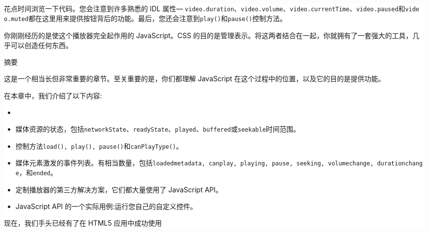 花点时间浏览一下代码。您会注意到许多熟悉的 IDL 属性— `video.duration`、`video.volume`、`video.currentTime`、`video.paused`和`video.muted`都在这里用来提供按钮背后的功能。最后，您还会注意到`play()`和`pause()`控制方法。

你刚刚经历的是使这个播放器完全起作用的 JavaScript。CSS 的目的是管理表示。将这两者结合在一起，你就拥有了一套强大的工具，几乎可以创造任何东西。

摘要

这是一个相当长但非常重要的章节。至关重要的是，你们都理解 JavaScript 在这个过程中的位置，以及它的目的是提供功能。

在本章中，我们介绍了以下内容:

*   <video>和

    <audio>元素的 JavaScript API。我们以结构化的方式处理这个问题，从代表 HTML 标记内容属性的 IDL 属性开始，比如`@src`、`@width`和`@height`。然后我们讨论了代表资源特性的 IDL 属性，比如`as @currentSrc`、`@duration`和`@volume`。然后我们查看了回放相关的 IDL 属性，比如`@currentTime`、`@paused`和`@ended`、*。*</audio></video> 
*   媒体资源的状态，包括`networkState`、`readyState`、`played`、`buffered`或`seekable`时间范围。
*   控制方法`load(), play(), pause()`和`canPlayType()`。
*   媒体元素激发的事件列表。有相当数量，包括`loadedmetadata, canplay, playing, pause, seeking, volumechange, durationchange`，和`ended`。
*   定制播放器的第三方解决方案，它们都大量使用了 JavaScript API。
*   JavaScript API 的一个实际用例:运行您自己的自定义控件。

现在，我们手头已经有了在 HTML5 应用中成功使用

<audio>和<video>的所有工具。在本章的最后，我们已经开始通过玩家控制界面查看一些可访问性问题。下一章将深入探讨易访问性这一主题，同时也将关注国际化和可用性问题。我们在那里见。</video></audio>